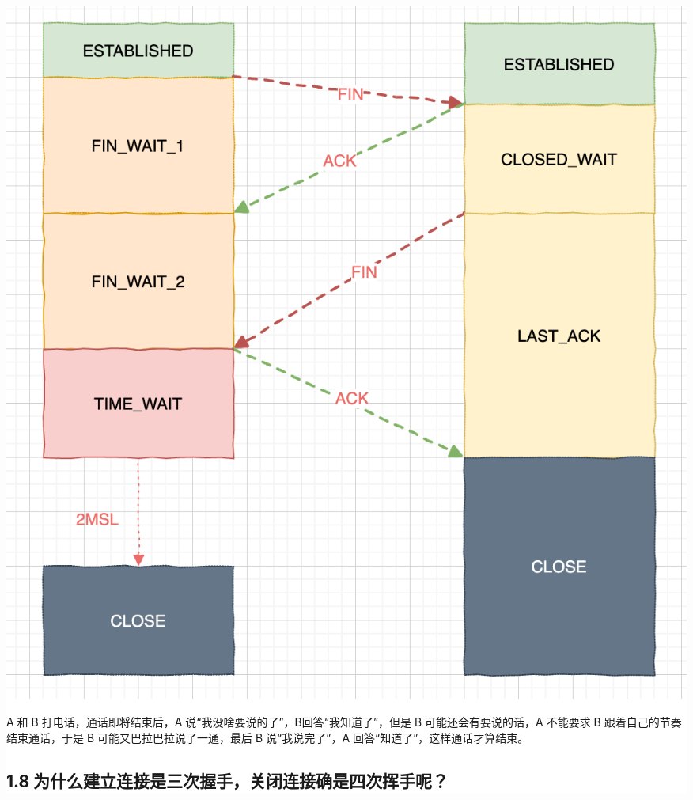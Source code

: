 ![四次挥手](/interview-img/image-20211009142428953.png)

A 和 B 打电话，通话即将结束后，A 说“我没啥要说的了”，B回答“我知道了”，但是 B 可能还会有要说的话，A 不能要求 B 跟着自己的节奏结束通话，于是 B 可能又巴拉巴拉说了一通，最后 B 说“我说完了”，A 回答“知道了”，这样通话才算结束。


## 1.8 为什么建立连接是三次握手，关闭连接确是四次挥手呢？
